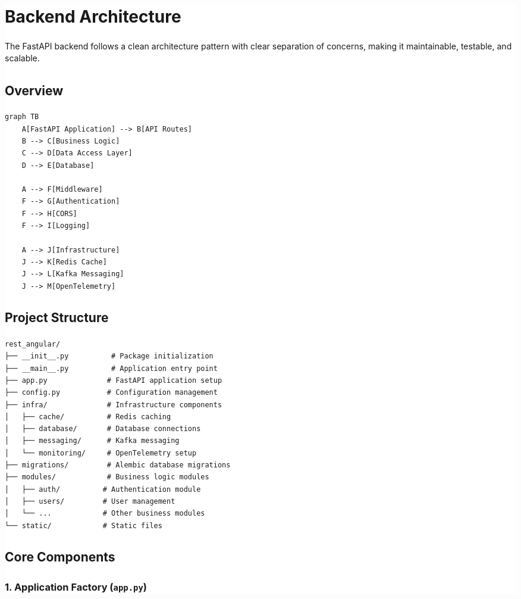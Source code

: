# Backend Architecture

The FastAPI backend follows a clean architecture pattern with clear separation of concerns, making it maintainable, testable, and scalable.

## Overview

```mermaid
graph TB
    A[FastAPI Application] --> B[API Routes]
    B --> C[Business Logic]
    C --> D[Data Access Layer]
    D --> E[Database]

    A --> F[Middleware]
    F --> G[Authentication]
    F --> H[CORS]
    F --> I[Logging]

    A --> J[Infrastructure]
    J --> K[Redis Cache]
    J --> L[Kafka Messaging]
    J --> M[OpenTelemetry]
```

## Project Structure

```
rest_angular/
├── __init__.py          # Package initialization
├── __main__.py          # Application entry point
├── app.py              # FastAPI application setup
├── config.py           # Configuration management
├── infra/              # Infrastructure components
│   ├── cache/          # Redis caching
│   ├── database/       # Database connections
│   ├── messaging/      # Kafka messaging
│   └── monitoring/     # OpenTelemetry setup
├── migrations/         # Alembic database migrations
├── modules/            # Business logic modules
│   ├── auth/          # Authentication module
│   ├── users/         # User management
│   └── ...            # Other business modules
└── static/            # Static files
```

## Core Components

### 1. Application Factory (`app.py`)
